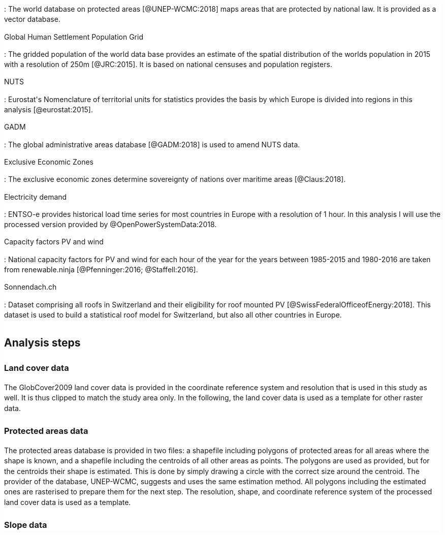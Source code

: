 :   The world database on protected areas [@UNEP-WCMC:2018] maps areas that are protected by national law. It is provided as a vector database.

Global Human Settlement Population Grid

:   The gridded population of the world data base provides an estimate of the spatial distribution of the worlds population in 2015 with a resolution of 250m [@JRC:2015]. It is based on national censuses and population registers.

NUTS

:   Eurostat's Nomenclature of territorial units for statistics provides the basis by which Europe is divided into regions in this analysis [@eurostat:2015].

GADM

:   The global administrative areas database [@GADM:2018] is used to amend NUTS data.

Exclusive Economic Zones

:   The exclusive economic zones determine sovereignty of nations over maritime areas [@Claus:2018].

Electricity demand

:   ENTSO-e provides historical load time series for most countries in Europe with a resolution of 1 hour. In this analysis I will use the processed version provided by @OpenPowerSystemData:2018.

Capacity factors PV and wind

:   National capacity factors for PV and wind for each hour of the year for the years between 1985-2015 and 1980-2016 are taken from renewable.ninja [@Pfenninger:2016; @Staffell:2016].

Sonnendach.ch

:   Dataset comprising all roofs in Switzerland and their eligibility for roof mounted PV [@SwissFederalOfficeofEnergy:2018]. This dataset is used to build a statistical roof model for Switzerland, but also all other countries in Europe.

## Analysis steps

### Land cover data

The GlobCover2009 land cover data is provided in the coordinate reference system and resolution that is used in this study as well. It is thus clipped to match the study area only. In the following, the land cover data is used as a template for other raster data.

### Protected areas data

The protected areas database is provided in two files: a shapefile including polygons of protected areas for all areas where the shape is known, and a shapefile including the centroids of all other areas as points. The polygons are used as provided, but for the centroids their shape is estimated. This is done by simply drawing a circle with the correct size around the centroid. The provider of the database, UNEP-WCMC, suggests and uses the same estimation method. All polygons including the estimated ones are rasterised to prepare them for the next step. The resolution, shape, and coordinate reference system of the processed land cover data is used as a template.

### Slope data
